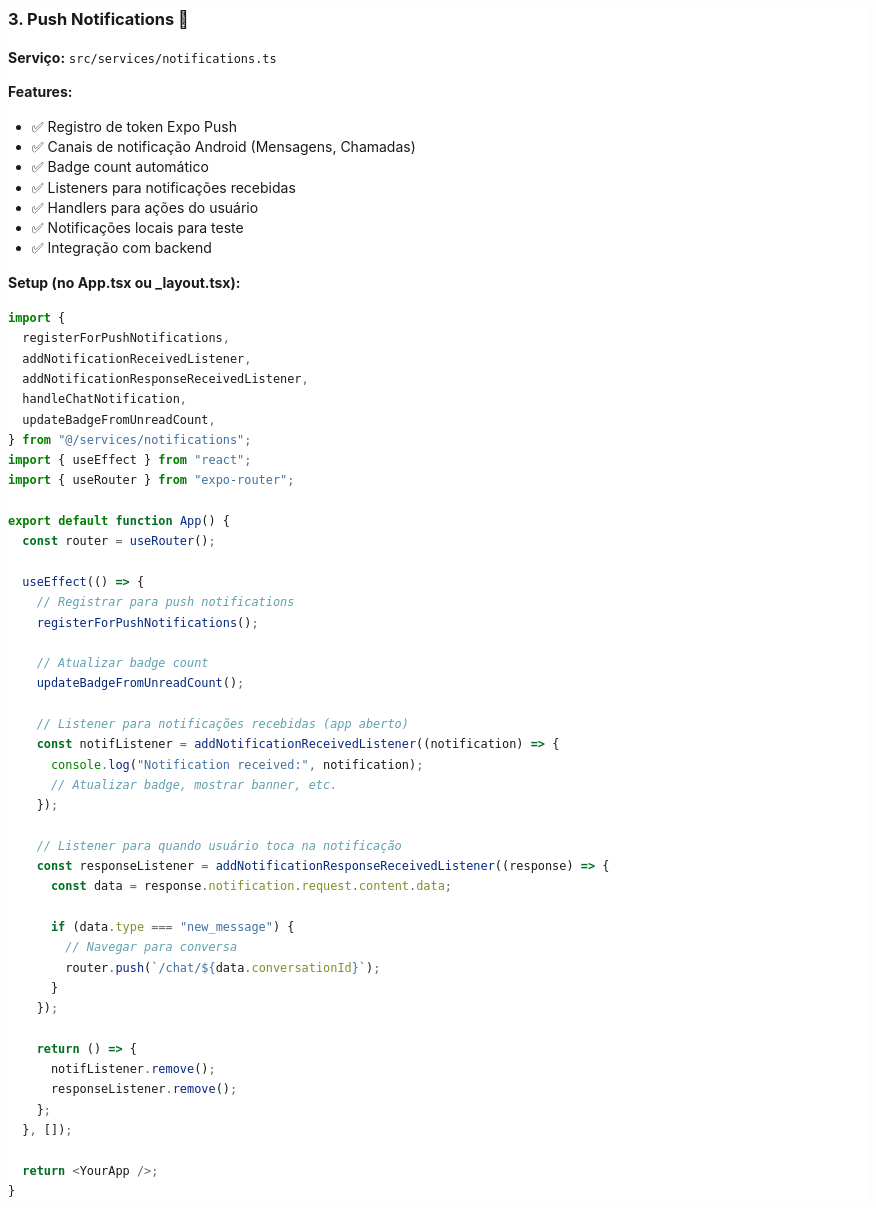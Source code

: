 ### 3. **Push Notifications** 🔔

**Serviço:** `src/services/notifications.ts`

**Features:**
- ✅ Registro de token Expo Push
- ✅ Canais de notificação Android (Mensagens, Chamadas)
- ✅ Badge count automático
- ✅ Listeners para notificações recebidas
- ✅ Handlers para ações do usuário
- ✅ Notificações locais para teste
- ✅ Integração com backend

**Setup (no App.tsx ou _layout.tsx):**
```typescript
import {
  registerForPushNotifications,
  addNotificationReceivedListener,
  addNotificationResponseReceivedListener,
  handleChatNotification,
  updateBadgeFromUnreadCount,
} from "@/services/notifications";
import { useEffect } from "react";
import { useRouter } from "expo-router";

export default function App() {
  const router = useRouter();

  useEffect(() => {
    // Registrar para push notifications
    registerForPushNotifications();

    // Atualizar badge count
    updateBadgeFromUnreadCount();

    // Listener para notificações recebidas (app aberto)
    const notifListener = addNotificationReceivedListener((notification) => {
      console.log("Notification received:", notification);
      // Atualizar badge, mostrar banner, etc.
    });

    // Listener para quando usuário toca na notificação
    const responseListener = addNotificationResponseReceivedListener((response) => {
      const data = response.notification.request.content.data;

      if (data.type === "new_message") {
        // Navegar para conversa
        router.push(`/chat/${data.conversationId}`);
      }
    });

    return () => {
      notifListener.remove();
      responseListener.remove();
    };
  }, []);

  return <YourApp />;
}
```

